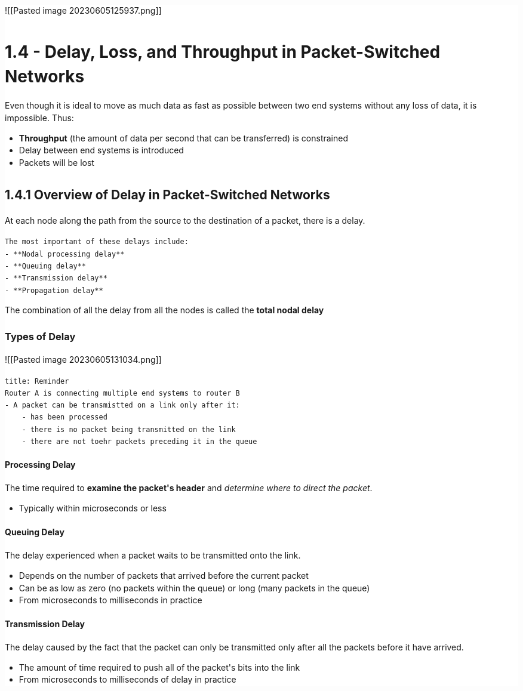 ![[Pasted image 20230605125937.png]]

# 1.4 - Delay, Loss, and Throughput in Packet-Switched Networks

Even though it is ideal to move as much data as fast as possible between two end systems without any loss of data, it is impossible. Thus:
- **Throughput** (the amount of data per second that can be transferred) is constrained
- Delay between end systems is introduced
- Packets will be lost

## 1.4.1 Overview of Delay in Packet-Switched Networks

At each node along the path from the source to the destination of a packet, there is a delay.

```ad-example
The most important of these delays include:
- **Nodal processing delay**
- **Queuing delay**
- **Transmission delay**
- **Propagation delay**
```

The combination of all the delay from all the nodes is called the **total nodal delay**

### Types of Delay

![[Pasted image 20230605131034.png]]

```ad-summary
title: Reminder
Router A is connecting multiple end systems to router B
- A packet can be transmistted on a link only after it:
	- has been processed
	- there is no packet being transmitted on the link
	- there are not toehr packets preceding it in the queue
```

#### Processing Delay

The time required to **examine the packet's header** and *determine where to direct the packet*.
- Typically within microseconds or less

#### Queuing Delay

The delay experienced when a packet waits to be transmitted onto the link.
- Depends on the number of packets that arrived before the current packet
- Can be as low as zero (no packets within the queue) or long (many packets in the queue)
- From microseconds to milliseconds in practice

#### Transmission Delay

The delay caused by the fact that the packet can only be transmitted only after all the packets before it have arrived.
- The amount of time required to push all of the packet's bits into the link
- From microseconds to milliseconds of delay in practice
